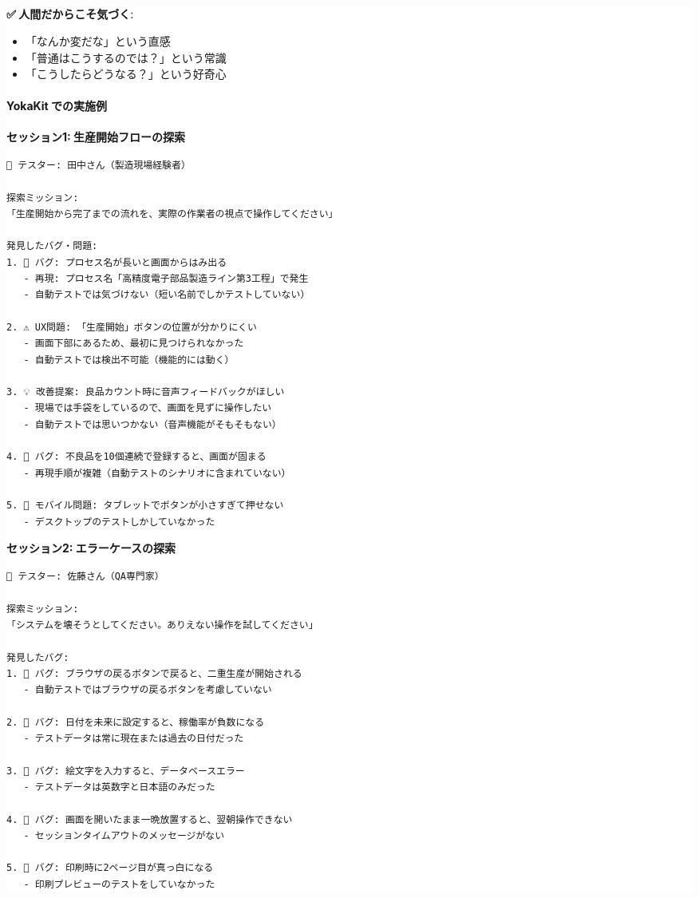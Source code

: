 **✅ 人間だからこそ気づく**:
- 「なんか変だな」という直感
- 「普通はこうするのでは？」という常識
- 「こうしたらどうなる？」という好奇心

#### YokaKit での実施例

**セッション1: 生産開始フローの探索**
```
👤 テスター: 田中さん（製造現場経験者）

探索ミッション:
「生産開始から完了までの流れを、実際の作業者の視点で操作してください」

発見したバグ・問題:
1. 🐛 バグ: プロセス名が長いと画面からはみ出る
   - 再現: プロセス名「高精度電子部品製造ライン第3工程」で発生
   - 自動テストでは気づけない（短い名前でしかテストしていない）

2. ⚠️ UX問題: 「生産開始」ボタンの位置が分かりにくい
   - 画面下部にあるため、最初に見つけられなかった
   - 自動テストでは検出不可能（機能的には動く）

3. 💡 改善提案: 良品カウント時に音声フィードバックがほしい
   - 現場では手袋をしているので、画面を見ずに操作したい
   - 自動テストでは思いつかない（音声機能がそもそもない）

4. 🐛 バグ: 不良品を10個連続で登録すると、画面が固まる
   - 再現手順が複雑（自動テストのシナリオに含まれていない）

5. 📱 モバイル問題: タブレットでボタンが小さすぎて押せない
   - デスクトップのテストしかしていなかった
```

**セッション2: エラーケースの探索**
```
👤 テスター: 佐藤さん（QA専門家）

探索ミッション:
「システムを壊そうとしてください。ありえない操作を試してください」

発見したバグ:
1. 🐛 バグ: ブラウザの戻るボタンで戻ると、二重生産が開始される
   - 自動テストではブラウザの戻るボタンを考慮していない

2. 🐛 バグ: 日付を未来に設定すると、稼働率が負数になる
   - テストデータは常に現在または過去の日付だった

3. 🐛 バグ: 絵文字を入力すると、データベースエラー
   - テストデータは英数字と日本語のみだった

4. 🐛 バグ: 画面を開いたまま一晩放置すると、翌朝操作できない
   - セッションタイムアウトのメッセージがない

5. 🐛 バグ: 印刷時に2ページ目が真っ白になる
   - 印刷プレビューのテストをしていなかった
```
